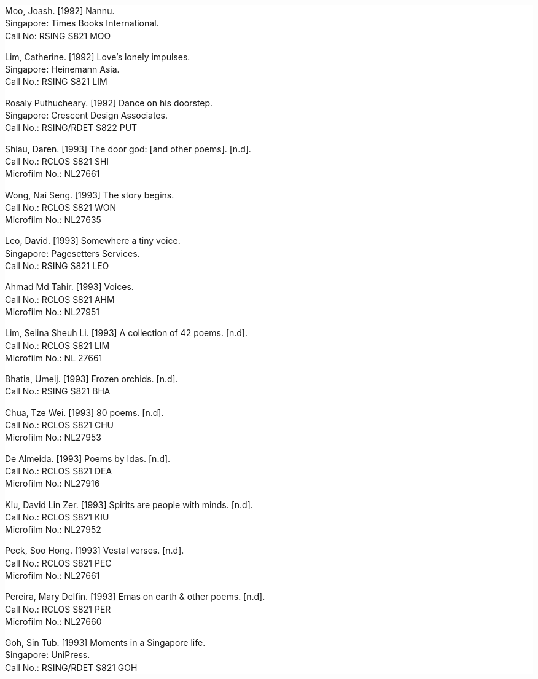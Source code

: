 Moo, Joash. \[1992\] Nannu.<br>
Singapore: Times Books International.<br>
Call No: RSING S821 MOO

Lim, Catherine. \[1992\] Love’s lonely impulses.<br>
Singapore: Heinemann Asia.<br>
Call No.: RSING S821 LIM

Rosaly Puthucheary. \[1992\] Dance on his doorstep.<br>
Singapore: Crescent Design Associates.<br>
Call No.: RSING/RDET S822 PUT

Shiau, Daren. \[1993\] The door god: [and other poems].  \[n.d\].<br>
Call No.: RCLOS S821 SHI<br>
Microfilm No.: NL27661

Wong, Nai Seng. \[1993\] The story begins.<br>
Call No.: RCLOS S821 WON<br>
Microfilm No.: NL27635

Leo, David. \[1993\] Somewhere a tiny voice.<br>
Singapore: Pagesetters Services.<br>
Call No.: RSING S821 LEO

Ahmad Md Tahir. \[1993\] Voices.<br>
Call No.: RCLOS S821 AHM<br>
Microfilm No.: NL27951

Lim, Selina Sheuh Li. \[1993\] A collection of 42 poems.  \[n.d\].<br>
Call No.: RCLOS S821 LIM<br>
Microfilm No.: NL 27661

Bhatia, Umeij. \[1993\] Frozen orchids. \[n.d\].<br>
Call No.: RSING S821 BHA

Chua, Tze Wei. \[1993\] 80 poems. \[n.d\].<br>
Call No.: RCLOS S821 CHU<br>
Microfilm No.: NL27953

De Almeida. \[1993\] Poems by Idas. \[n.d\].<br>
Call No.: RCLOS S821 DEA<br>
Microfilm No.: NL27916

Kiu, David Lin Zer. \[1993\] Spirits are people with minds. \[n.d\].<br>
Call No.: RCLOS S821 KIU<br>
Microfilm No.: NL27952

Peck, Soo Hong. \[1993\] Vestal verses. \[n.d\].<br>
Call No.: RCLOS S821 PEC<br>
Microfilm No.: NL27661

Pereira, Mary Delfin. \[1993\] Emas on earth & other poems. \[n.d\].<br>
Call No.: RCLOS S821 PER<br>
Microfilm No.: NL27660

Goh, Sin Tub. \[1993\] Moments in a Singapore life.<br>
Singapore: UniPress.<br>
Call No.: RSING/RDET S821 GOH
